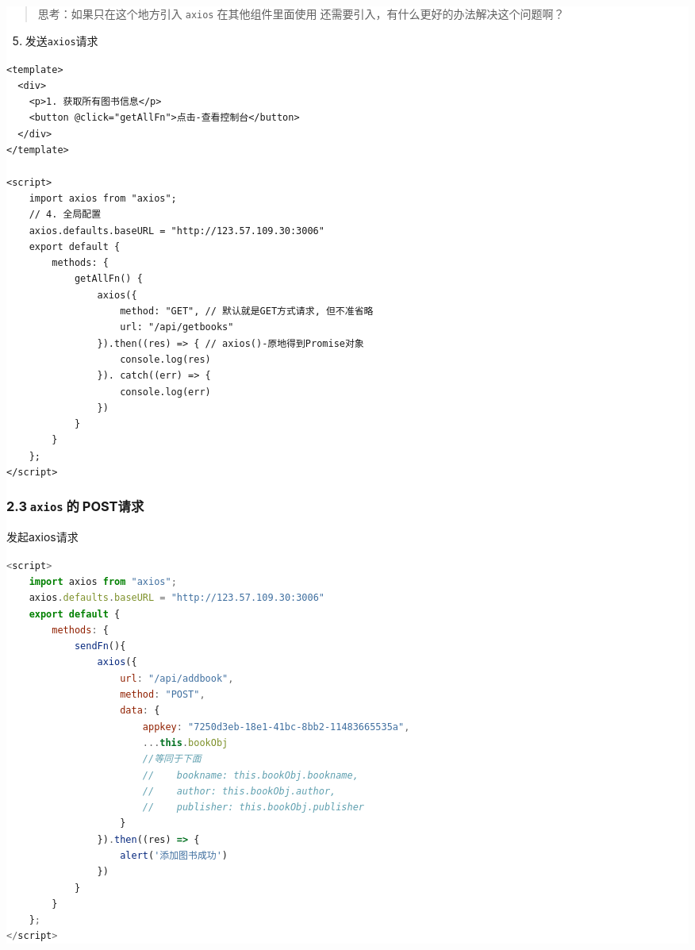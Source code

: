 > 思考：如果只在这个地方引入 `axios` 在其他组件里面使用 还需要引入，有什么更好的办法解决这个问题啊？


5. 发送`axios`请求
```vue
<template>
  <div>
    <p>1. 获取所有图书信息</p>
    <button @click="getAllFn">点击-查看控制台</button>
  </div>
</template>

<script>
    import axios from "axios";
    // 4. 全局配置
    axios.defaults.baseURL = "http://123.57.109.30:3006"
    export default {
        methods: {
            getAllFn() {
                axios({
                    method: "GET", // 默认就是GET方式请求, 但不准省略
                    url: "/api/getbooks"
                }).then((res) => { // axios()-原地得到Promise对象
                    console.log(res)
                }). catch((err) => {
                    console.log(err)
                })
            }
        }
    };
</script>
```


### 2.3 `axios` 的 POST请求

发起axios请求

```js
<script>
    import axios from "axios";
    axios.defaults.baseURL = "http://123.57.109.30:3006"
    export default {
        methods: {
            sendFn(){
                axios({
                    url: "/api/addbook",
                    method: "POST",
                    data: {
                        appkey: "7250d3eb-18e1-41bc-8bb2-11483665535a",
                        ...this.bookObj
                        //等同于下面
                        //    bookname: this.bookObj.bookname,
                        //    author: this.bookObj.author,
                        //    publisher: this.bookObj.publisher
                    }
                }).then((res) => {
                    alert('添加图书成功')
                })
            }
        }
    };
</script>
```
